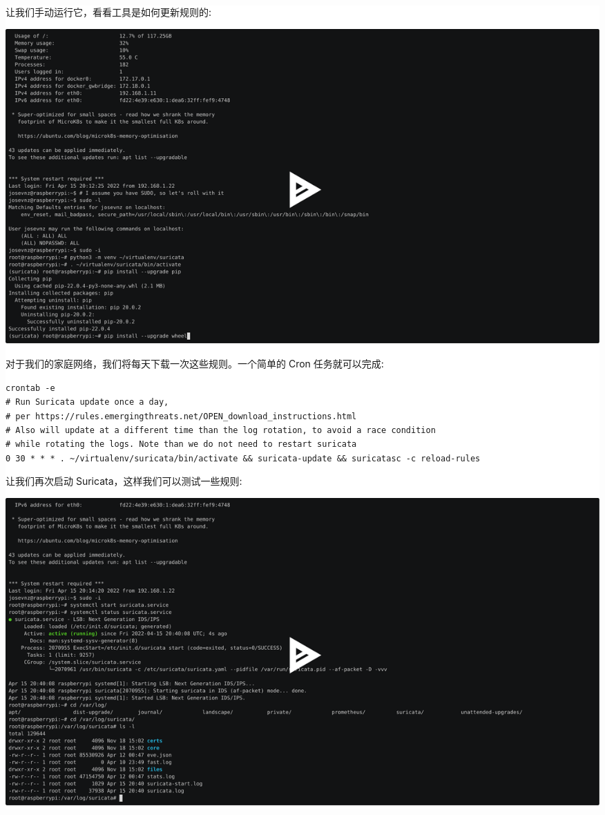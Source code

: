 让我们手动运行它，看看工具是如何更新规则的:

[![asciicast](img/043d89fc22d56844276098c54c3096d6.png)](https://asciinema.org/a/487861)

对于我们的家庭网络，我们将每天下载一次这些规则。一个简单的 Cron 任务就可以完成:

```
crontab -e
# Run Suricata update once a day, 
# per https://rules.emergingthreats.net/OPEN_download_instructions.html
# Also will update at a different time than the log rotation, to avoid a race condition
# while rotating the logs. Note than we do not need to restart suricata
0 30 * * * . ~/virtualenv/suricata/bin/activate && suricata-update && suricatasc -c reload-rules 
```

让我们再次启动 Suricata，这样我们可以测试一些规则:

[![asciicast](img/a2eddb0dd5a41f94bdbc0b3d284599fb.png)](https://asciinema.org/a/487868)
